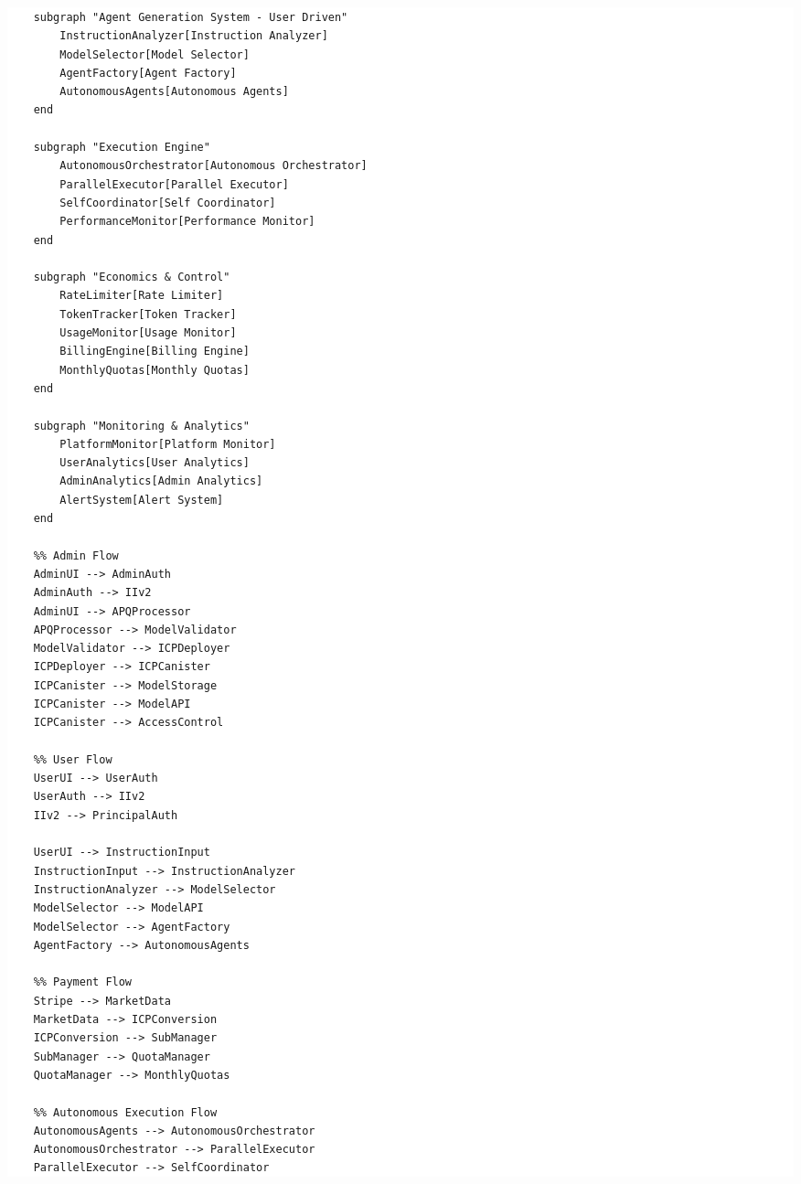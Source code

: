 ```mermaid
    subgraph "Agent Generation System - User Driven"
        InstructionAnalyzer[Instruction Analyzer]
        ModelSelector[Model Selector]
        AgentFactory[Agent Factory]
        AutonomousAgents[Autonomous Agents]
    end
    
    subgraph "Execution Engine"
        AutonomousOrchestrator[Autonomous Orchestrator]
        ParallelExecutor[Parallel Executor]
        SelfCoordinator[Self Coordinator]
        PerformanceMonitor[Performance Monitor]
    end
    
    subgraph "Economics & Control"
        RateLimiter[Rate Limiter]
        TokenTracker[Token Tracker]
        UsageMonitor[Usage Monitor]
        BillingEngine[Billing Engine]
        MonthlyQuotas[Monthly Quotas]
    end
    
    subgraph "Monitoring & Analytics"
        PlatformMonitor[Platform Monitor]
        UserAnalytics[User Analytics]
        AdminAnalytics[Admin Analytics]
        AlertSystem[Alert System]
    end
    
    %% Admin Flow
    AdminUI --> AdminAuth
    AdminAuth --> IIv2
    AdminUI --> APQProcessor
    APQProcessor --> ModelValidator
    ModelValidator --> ICPDeployer
    ICPDeployer --> ICPCanister
    ICPCanister --> ModelStorage
    ICPCanister --> ModelAPI
    ICPCanister --> AccessControl
    
    %% User Flow
    UserUI --> UserAuth
    UserAuth --> IIv2
    IIv2 --> PrincipalAuth

    UserUI --> InstructionInput
    InstructionInput --> InstructionAnalyzer
    InstructionAnalyzer --> ModelSelector
    ModelSelector --> ModelAPI
    ModelSelector --> AgentFactory
    AgentFactory --> AutonomousAgents
    
    %% Payment Flow
    Stripe --> MarketData
    MarketData --> ICPConversion
    ICPConversion --> SubManager
    SubManager --> QuotaManager
    QuotaManager --> MonthlyQuotas
    
    %% Autonomous Execution Flow
    AutonomousAgents --> AutonomousOrchestrator
    AutonomousOrchestrator --> ParallelExecutor
    ParallelExecutor --> SelfCoordinator
```
